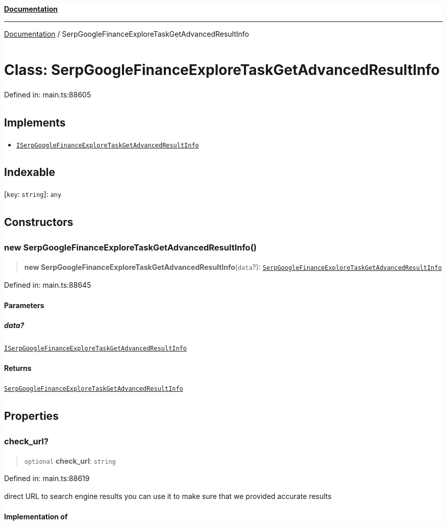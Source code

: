 [**Documentation**](../README.md)

***

[Documentation](../README.md) / SerpGoogleFinanceExploreTaskGetAdvancedResultInfo

# Class: SerpGoogleFinanceExploreTaskGetAdvancedResultInfo

Defined in: main.ts:88605

## Implements

- [`ISerpGoogleFinanceExploreTaskGetAdvancedResultInfo`](../interfaces/ISerpGoogleFinanceExploreTaskGetAdvancedResultInfo.md)

## Indexable

\[`key`: `string`\]: `any`

## Constructors

### new SerpGoogleFinanceExploreTaskGetAdvancedResultInfo()

> **new SerpGoogleFinanceExploreTaskGetAdvancedResultInfo**(`data`?): [`SerpGoogleFinanceExploreTaskGetAdvancedResultInfo`](SerpGoogleFinanceExploreTaskGetAdvancedResultInfo.md)

Defined in: main.ts:88645

#### Parameters

##### data?

[`ISerpGoogleFinanceExploreTaskGetAdvancedResultInfo`](../interfaces/ISerpGoogleFinanceExploreTaskGetAdvancedResultInfo.md)

#### Returns

[`SerpGoogleFinanceExploreTaskGetAdvancedResultInfo`](SerpGoogleFinanceExploreTaskGetAdvancedResultInfo.md)

## Properties

### check\_url?

> `optional` **check\_url**: `string`

Defined in: main.ts:88619

direct URL to search engine results
you can use it to make sure that we provided accurate results

#### Implementation of
